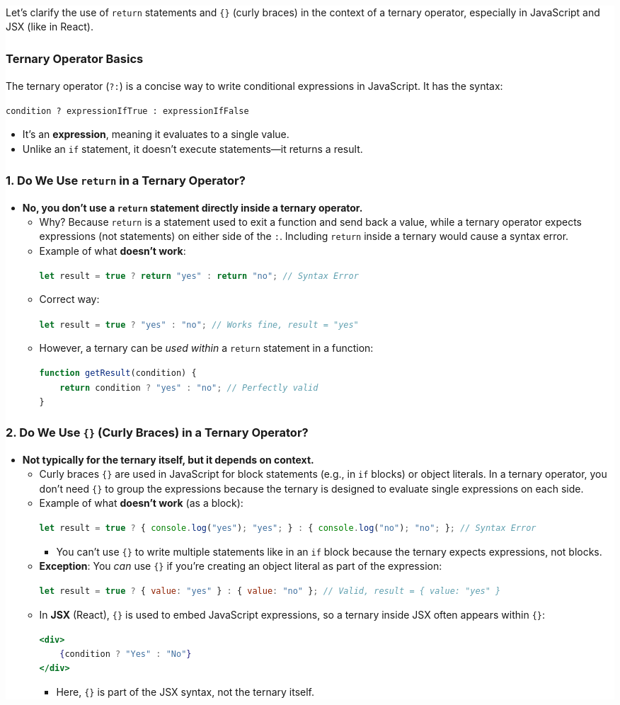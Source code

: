 Let’s clarify the use of `return` statements and `{}` (curly braces) in the context of a ternary operator, especially in JavaScript and JSX (like in React).

### Ternary Operator Basics
The ternary operator (`?:`) is a concise way to write conditional expressions in JavaScript. It has the syntax:
```
condition ? expressionIfTrue : expressionIfFalse
```
- It’s an **expression**, meaning it evaluates to a single value.
- Unlike an `if` statement, it doesn’t execute statements—it returns a result.

### 1. **Do We Use `return` in a Ternary Operator?**
- **No, you don’t use a `return` statement directly inside a ternary operator.**
  - Why? Because `return` is a statement used to exit a function and send back a value, while a ternary operator expects expressions (not statements) on either side of the `:`. Including `return` inside a ternary would cause a syntax error.
  - Example of what **doesn’t work**:
    ```javascript
    let result = true ? return "yes" : return "no"; // Syntax Error
    ```
  - Correct way:
    ```javascript
    let result = true ? "yes" : "no"; // Works fine, result = "yes"
    ```
  - However, a ternary can be *used within* a `return` statement in a function:
    ```javascript
    function getResult(condition) {
        return condition ? "yes" : "no"; // Perfectly valid
    }
    ```

### 2. **Do We Use `{}` (Curly Braces) in a Ternary Operator?**
- **Not typically for the ternary itself, but it depends on context.**
  - Curly braces `{}` are used in JavaScript for block statements (e.g., in `if` blocks) or object literals. In a ternary operator, you don’t need `{}` to group the expressions because the ternary is designed to evaluate single expressions on each side.
  - Example of what **doesn’t work** (as a block):
    ```javascript
    let result = true ? { console.log("yes"); "yes"; } : { console.log("no"); "no"; }; // Syntax Error
    ```
    - You can’t use `{}` to write multiple statements like in an `if` block because the ternary expects expressions, not blocks.
  - **Exception**: You *can* use `{}` if you’re creating an object literal as part of the expression:
    ```javascript
    let result = true ? { value: "yes" } : { value: "no" }; // Valid, result = { value: "yes" }
    ```
  - In **JSX** (React), `{}` is used to embed JavaScript expressions, so a ternary inside JSX often appears within `{}`:
    ```jsx
    <div>
        {condition ? "Yes" : "No"}
    </div>
    ```
    - Here, `{}` is part of the JSX syntax, not the ternary itself.
